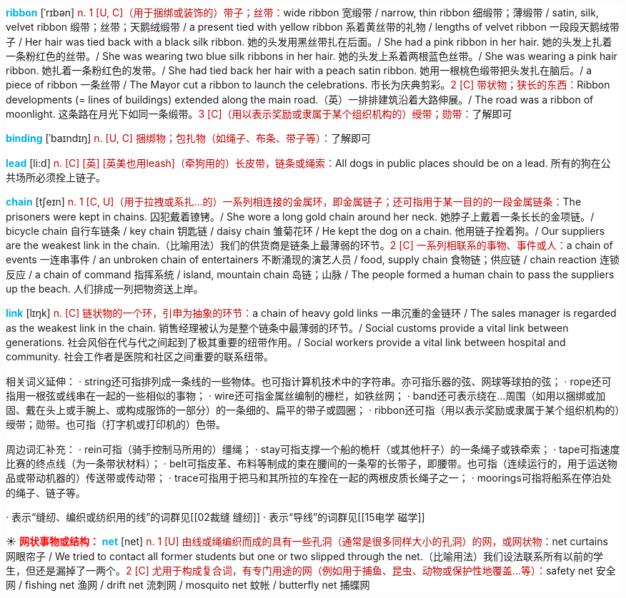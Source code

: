 <font color="sky blue">**ribbon**</font> [ˈrɪbən]
<font color="#c00000">n. 1 [U, C]（用于捆绑或装饰的）带子；丝带：</font>wide ribbon 宽缎带 / narrow, thin ribbon 细缎带；薄缎带 / satin, silk, velvet ribbon 缎带；丝带；天鹅绒缎带 / a present tied with yellow ribbon 系着黄丝带的礼物 / lengths of velvet ribbon 一段段天鹅绒带子 / Her hair was tied back with a black silk ribbon. 她的头发用黑丝带扎在后面。/ She had a pink ribbon in her hair. 她的头发上扎着一条粉红色的丝带。/ She was wearing two blue silk ribbons in her hair. 她的头发上系着两根蓝色丝带。/ She was wearing a pink hair ribbon. 她扎着一条粉红色的发带。/ She had tied back her hair with a peach satin ribbon. 她用一根桃色缎带把头发扎在脑后。/ a piece of ribbon 一条丝带 / The Mayor cut a ribbon to launch the celebrations. 市长为庆典剪彩。<font color="#c00000">2 [C] 带状物；狭长的东西：</font>Ribbon developments (= lines of buildings) extended along the main road.（英）一排排建筑沿着大路伸展。/ The road was a ribbon of moonlight. 这条路在月光下如同一条缎带。<font color="#c00000">3 [C]（用以表示奖励或隶属于某个组织机构的）绶带；勋带：</font>了解即可
           
<font color="sky blue">**binding**</font> [ˈbaɪndɪŋ]
<font color="#c00000">n. [U, C] 捆绑物；包扎物（如绳子、布条、带子等）：</font>了解即可
 
<font color="sky blue">**lead**</font> [li:d] 
<font color="#c00000">n. [C] [英] [英美也用leash]（牵狗用的）长皮带，链条或绳索：</font>All dogs in public places should be on a lead. 所有的狗在公共场所必须拴上链子。

<font color="sky blue">**chain**</font> [tʃeɪn] 
<font color="#c00000">n. 1 [C, U]（用于拉拽或系扎…的）一系列相连接的金属环，即金属链子；还可指用于某一目的的一段金属链条：</font>The prisoners were kept in chains. 囚犯戴着镣铐。/ She wore a long gold chain around her neck. 她脖子上戴着一条长长的金项链。/ bicycle chain 自行车链条 / key chain 钥匙链 / daisy chain 雏菊花环 / He kept the dog on a chain. 他用链子拴着狗。/ Our suppliers are the weakest link in the chain.（比喻用法）我们的供货商是链条上最薄弱的环节。<font color="#c00000">2 [C] 一系列相联系的事物、事件或人：</font>a chain of events 一连串事件 / an unbroken chain of entertainers 不断涌现的演艺人员 / food, supply chain 食物链；供应链 / chain reaction 连锁反应 / a chain of command 指挥系统 / island, mountain chain 岛链；山脉 / The people formed a human chain to pass the suppliers up the beach. 人们排成一列把物资送上岸。

<font color="sky blue">**link**</font> [lɪŋk] 
<font color="#c00000">n. [C] 链状物的一个环，引申为抽象的环节：</font>a chain of heavy gold links 一串沉重的金链环 / The sales manager is regarded as the weakest link in the chain. 销售经理被认为是整个链条中最薄弱的环节。/ Social customs provide a vital link between generations. 社会风俗在代与代之间起到了极其重要的纽带作用。/ Social workers provide a vital link between hospital and community. 社会工作者是医院和社区之间重要的联系纽带。

相关词义延伸：
· string还可指排列成一条线的一些物体。也可指计算机技术中的字符串。亦可指乐器的弦、网球等球拍的弦；
· rope还可指用一根弦或线串在一起的一些相似的事物；
· wire还可指金属丝编制的栅栏，如铁丝网；
· band还可表示绕在…周围（如用以捆绑或加固、戴在头上或手腕上、或构成服饰的一部分）的一条细的、扁平的带子或圆圈；
· ribbon还可指（用以表示奖励或隶属于某个组织机构的）绶带；勋带。也可指（打字机或打印机的）色带。


周边词汇补充：
· rein可指（骑手控制马所用的）缰绳；
· stay可指支撑一个船的桅杆（或其他杆子）的一条绳子或铁牵索；
· tape可指速度比赛的终点线（为一条带状材料）；
· belt可指皮革、布料等制成的束在腰间的一条窄的长带子，即腰带。也可指（连续运行的，用于运送物品或带动机器的）传送带或传动带；
· trace可指用于把马和其所拉的车拴在一起的两根皮质长绳子之一；
· moorings可指将船系在停泊处的绳子、链子等。

· 表示“缝纫、编织或纺织用的线”的词群见[[02裁缝 缝纫]]
· 表示“导线”的词群见[[15电学 磁学]]

☀ <font color="red">**网状事物或结构：**</font>
<font color="sky blue">**net**</font> [net] 
<font color="#c00000">n. 1 [U] 由线或绳编织而成的具有一些孔洞（通常是很多同样大小的孔洞）的网，或网状物：</font>net curtains 网眼帘子 / We tried to contact all former students but one or two slipped through the net.（比喻用法）我们设法联系所有以前的学生，但还是漏掉了一两个。<font color="#c00000">2 [C] 尤用于构成复合词，有专门用途的网（例如用于捕鱼、昆虫、动物或保护性地覆盖…等）：</font>safety net 安全网 / fishing net 渔网 / drift net 流刺网 / mosquito net 蚊帐 / butterfly net 捕蝶网
